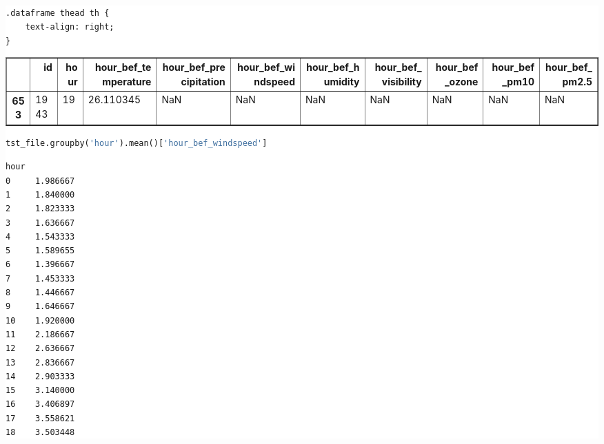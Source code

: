     .dataframe thead th {
        text-align: right;
    }
</style>
<table border="1" class="dataframe">
  <thead>
    <tr style="text-align: right;">
      <th></th>
      <th>id</th>
      <th>hour</th>
      <th>hour_bef_temperature</th>
      <th>hour_bef_precipitation</th>
      <th>hour_bef_windspeed</th>
      <th>hour_bef_humidity</th>
      <th>hour_bef_visibility</th>
      <th>hour_bef_ozone</th>
      <th>hour_bef_pm10</th>
      <th>hour_bef_pm2.5</th>
    </tr>
  </thead>
  <tbody>
    <tr>
      <th>653</th>
      <td>1943</td>
      <td>19</td>
      <td>26.110345</td>
      <td>NaN</td>
      <td>NaN</td>
      <td>NaN</td>
      <td>NaN</td>
      <td>NaN</td>
      <td>NaN</td>
      <td>NaN</td>
    </tr>
  </tbody>
</table>
</div>




```python
tst_file.groupby('hour').mean()['hour_bef_windspeed']
```




    hour
    0     1.986667
    1     1.840000
    2     1.823333
    3     1.636667
    4     1.543333
    5     1.589655
    6     1.396667
    7     1.453333
    8     1.446667
    9     1.646667
    10    1.920000
    11    2.186667
    12    2.636667
    13    2.836667
    14    2.903333
    15    3.140000
    16    3.406897
    17    3.558621
    18    3.503448